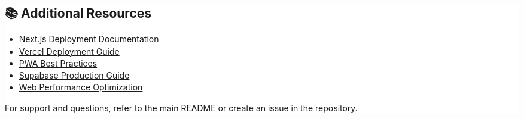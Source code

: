 
## 📚 Additional Resources

- [Next.js Deployment Documentation](https://nextjs.org/docs/deployment)
- [Vercel Deployment Guide](https://vercel.com/docs)
- [PWA Best Practices](https://web.dev/pwa-checklist/)
- [Supabase Production Guide](https://supabase.com/docs/guides/hosting/overview)
- [Web Performance Optimization](https://web.dev/fast/)

For support and questions, refer to the main [README](../README.md) or create an issue in the repository.